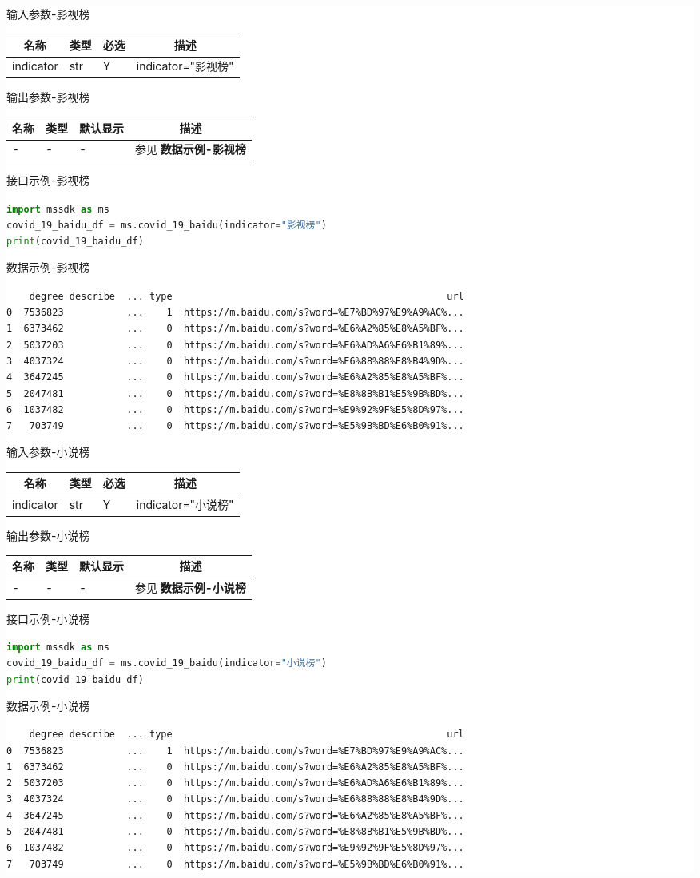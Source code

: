 输入参数-影视榜

| 名称   | 类型 | 必选 | 描述                                                                              |
| -------- | ---- | ---- | --- |
| indicator | str | Y | indicator="影视榜"|

输出参数-影视榜

| 名称          | 类型 | 默认显示 | 描述           |
| --------------- | ----- | -------- | ---------------- |
| -      | -   | -        | 参见 **数据示例-影视榜**   |
					
接口示例-影视榜

```python
import mssdk as ms
covid_19_baidu_df = ms.covid_19_baidu(indicator="影视榜")
print(covid_19_baidu_df)
```

数据示例-影视榜

```
    degree describe  ... type                                                url
0  7536823           ...    1  https://m.baidu.com/s?word=%E7%BD%97%E9%A9%AC%...
1  6373462           ...    0  https://m.baidu.com/s?word=%E6%A2%85%E8%A5%BF%...
2  5037203           ...    0  https://m.baidu.com/s?word=%E6%AD%A6%E6%B1%89%...
3  4037324           ...    0  https://m.baidu.com/s?word=%E6%88%88%E8%B4%9D%...
4  3647245           ...    0  https://m.baidu.com/s?word=%E6%A2%85%E8%A5%BF%...
5  2047481           ...    0  https://m.baidu.com/s?word=%E8%8B%B1%E5%9B%BD%...
6  1037482           ...    0  https://m.baidu.com/s?word=%E9%92%9F%E5%8D%97%...
7   703749           ...    0  https://m.baidu.com/s?word=%E5%9B%BD%E6%B0%91%...
```

输入参数-小说榜

| 名称   | 类型 | 必选 | 描述                                                                              |
| -------- | ---- | ---- | --- |
| indicator | str | Y | indicator="小说榜"|

输出参数-小说榜

| 名称          | 类型 | 默认显示 | 描述           |
| --------------- | ----- | -------- | ---------------- |
| -      | -   | -        | 参见 **数据示例-小说榜**   |
					
接口示例-小说榜

```python
import mssdk as ms
covid_19_baidu_df = ms.covid_19_baidu(indicator="小说榜")
print(covid_19_baidu_df)
```

数据示例-小说榜

```
    degree describe  ... type                                                url
0  7536823           ...    1  https://m.baidu.com/s?word=%E7%BD%97%E9%A9%AC%...
1  6373462           ...    0  https://m.baidu.com/s?word=%E6%A2%85%E8%A5%BF%...
2  5037203           ...    0  https://m.baidu.com/s?word=%E6%AD%A6%E6%B1%89%...
3  4037324           ...    0  https://m.baidu.com/s?word=%E6%88%88%E8%B4%9D%...
4  3647245           ...    0  https://m.baidu.com/s?word=%E6%A2%85%E8%A5%BF%...
5  2047481           ...    0  https://m.baidu.com/s?word=%E8%8B%B1%E5%9B%BD%...
6  1037482           ...    0  https://m.baidu.com/s?word=%E9%92%9F%E5%8D%97%...
7   703749           ...    0  https://m.baidu.com/s?word=%E5%9B%BD%E6%B0%91%...
```
